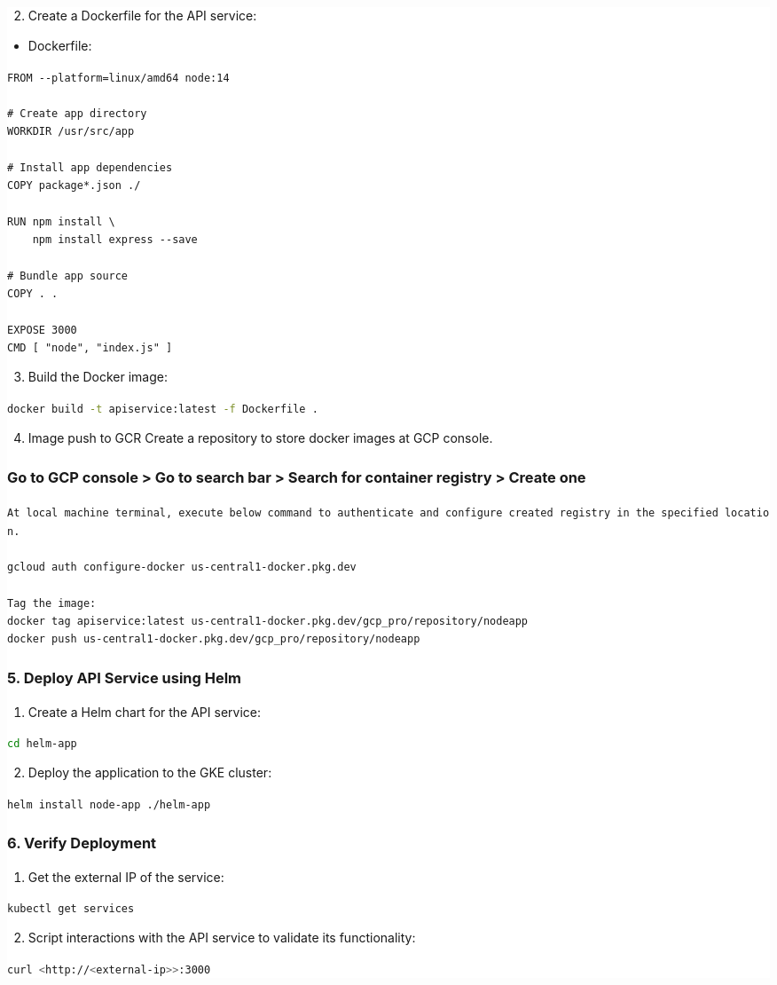 2. Create a Dockerfile for the API service:
- Dockerfile:
```
FROM --platform=linux/amd64 node:14

# Create app directory
WORKDIR /usr/src/app

# Install app dependencies
COPY package*.json ./

RUN npm install \
    npm install express --save

# Bundle app source
COPY . .

EXPOSE 3000
CMD [ "node", "index.js" ]
```
3. Build the Docker image:
```sh
docker build -t apiservice:latest -f Dockerfile .
```
4. Image push to GCR
Create a repository to store docker images at GCP console.

### Go to GCP console > Go to search bar > Search for container registry > Create one 

```sh
At local machine terminal, execute below command to authenticate and configure created registry in the specified location.

gcloud auth configure-docker us-central1-docker.pkg.dev

Tag the image:
docker tag apiservice:latest us-central1-docker.pkg.dev/gcp_pro/repository/nodeapp
docker push us-central1-docker.pkg.dev/gcp_pro/repository/nodeapp
```

### 5. Deploy API Service using Helm
1. Create a Helm chart for the API service:
```sh
cd helm-app
```
2. Deploy the application to the GKE cluster:
```sh
helm install node-app ./helm-app
```

### 6. Verify Deployment
1. Get the external IP of the service:
```sh
kubectl get services
```
2. Script interactions with the API service to validate its
functionality:
```sh
curl <http://<external-ip>>:3000
```
